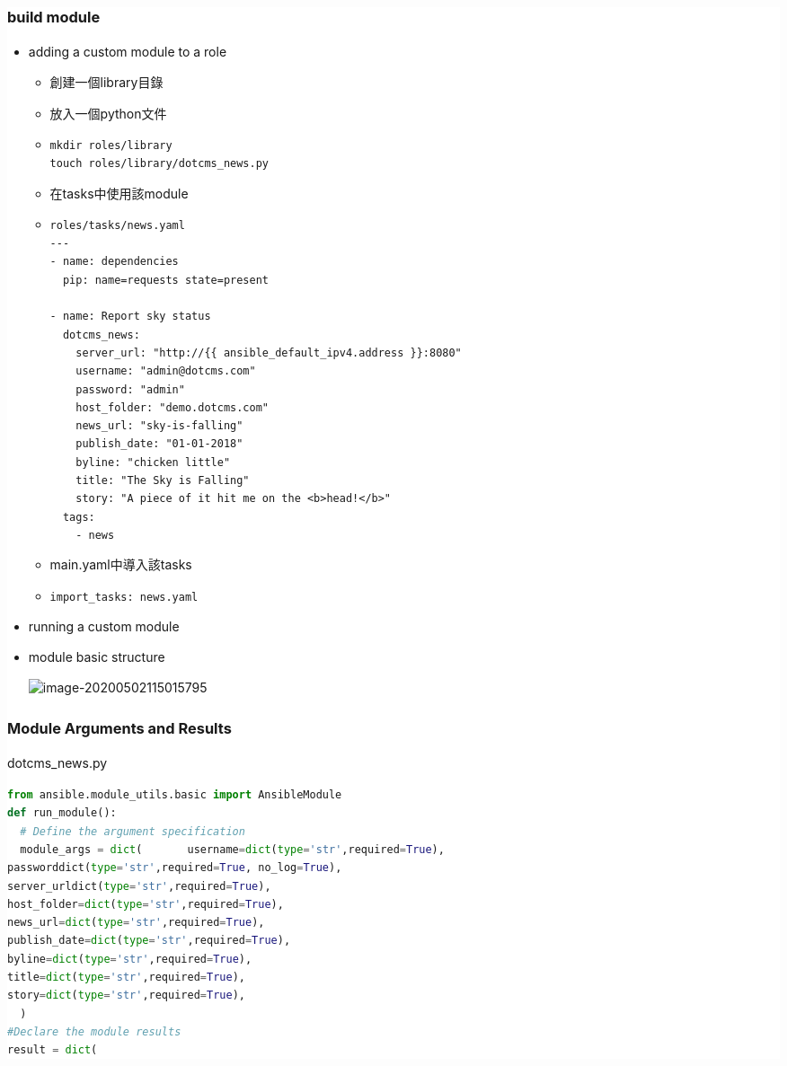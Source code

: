 ### build module 

* adding a custom module to a role

  * 創建一個library目錄

  * 放入一個python文件

  * ```
    mkdir roles/library
    touch roles/library/dotcms_news.py
    ```

  * 在tasks中使用該module

  * ```
    roles/tasks/news.yaml
    ---
    - name: dependencies
      pip: name=requests state=present
      
    - name: Report sky status
      dotcms_news:
        server_url: "http://{{ ansible_default_ipv4.address }}:8080"
        username: "admin@dotcms.com"
        password: "admin"
        host_folder: "demo.dotcms.com"
        news_url: "sky-is-falling"
        publish_date: "01-01-2018"
        byline: "chicken little"
        title: "The Sky is Falling"
        story: "A piece of it hit me on the <b>head!</b>"
      tags:
        - news
    ```

  * main.yaml中導入該tasks

  * ```
    import_tasks: news.yaml
    ```

* running a custom module

* module basic structure

  ![image-20200502115015795](C:\Users\bited\AppData\Roaming\Typora\typora-user-images\image-20200502115015795.png)

### Module Arguments and Results

dotcms_news.py

```python
from ansible.module_utils.basic import AnsibleModule
def run_module():
  # Define the argument specification
  module_args = dict(       username=dict(type='str',required=True),
passworddict(type='str',required=True, no_log=True),
server_urldict(type='str',required=True),
host_folder=dict(type='str',required=True),
news_url=dict(type='str',required=True),
publish_date=dict(type='str',required=True),
byline=dict(type='str',required=True),
title=dict(type='str',required=True),
story=dict(type='str',required=True),
  )
#Declare the module results  
result = dict(
```